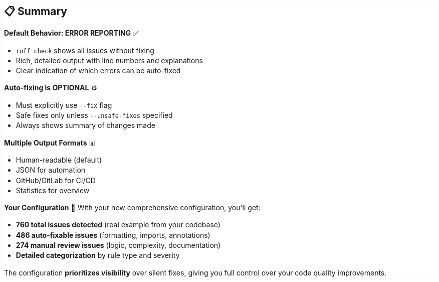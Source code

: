 ## 📋 **Summary**

**Default Behavior: ERROR REPORTING** ✅
- `ruff check` shows all issues without fixing
- Rich, detailed output with line numbers and explanations
- Clear indication of which errors can be auto-fixed

**Auto-fixing is OPTIONAL** ⚙️
- Must explicitly use `--fix` flag
- Safe fixes only unless `--unsafe-fixes` specified
- Always shows summary of changes made

**Multiple Output Formats** 📊
- Human-readable (default)
- JSON for automation
- GitHub/GitLab for CI/CD
- Statistics for overview

**Your Configuration** 🎯
With your new comprehensive configuration, you'll get:
- **760 total issues detected** (real example from your codebase)
- **486 auto-fixable issues** (formatting, imports, annotations)
- **274 manual review issues** (logic, complexity, documentation)
- **Detailed categorization** by rule type and severity

The configuration **prioritizes visibility** over silent fixes, giving you full control over your code quality improvements. 